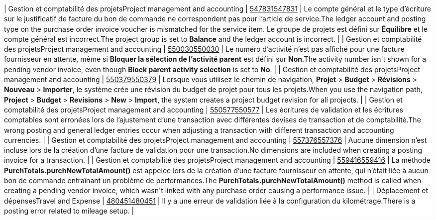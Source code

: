 | <span data-ttu-id="ceac3-226">Gestion et comptabilité des projets</span><span class="sxs-lookup"><span data-stu-id="ceac3-226">Project management and accounting</span></span> | [<span data-ttu-id="ceac3-227">547831</span><span class="sxs-lookup"><span data-stu-id="ceac3-227">547831</span></span>](https://fix.lcs.dynamics.com/Issue/Details/?bugId=547831) | <span data-ttu-id="ceac3-228">Le compte général et le type d’écriture sur le justificatif de facture du bon de commande ne correspondent pas pour l’article de service.</span><span class="sxs-lookup"><span data-stu-id="ceac3-228">The ledger account and posting type on the purchase order invoice voucher is mismatched for the service item.</span></span> <span data-ttu-id="ceac3-229">Le groupe de projets est défini sur **Équilibre** et le compte général est incorrect.</span><span class="sxs-lookup"><span data-stu-id="ceac3-229">The project group is set to **Balance** and the ledger account is incorrect.</span></span>                   |
| <span data-ttu-id="ceac3-230">Gestion et comptabilité des projets</span><span class="sxs-lookup"><span data-stu-id="ceac3-230">Project management and accounting</span></span> | [<span data-ttu-id="ceac3-231">550030</span><span class="sxs-lookup"><span data-stu-id="ceac3-231">550030</span></span>](https://fix.lcs.dynamics.com/Issue/Details/?bugId=550030) | <span data-ttu-id="ceac3-232">Le numéro d’activité n’est pas affiché pour une facture fournisseur en attente, même si **Bloquer la sélection de l’activité parent** est défini sur **Non**.</span><span class="sxs-lookup"><span data-stu-id="ceac3-232">The activity number isn't shown for a pending vendor invoice, even   though **Block parent activity selection** is set to **No**.</span></span>                                            |
| <span data-ttu-id="ceac3-233">Gestion et comptabilité des projets</span><span class="sxs-lookup"><span data-stu-id="ceac3-233">Project management and accounting</span></span> | [<span data-ttu-id="ceac3-234">550379</span><span class="sxs-lookup"><span data-stu-id="ceac3-234">550379</span></span>](https://fix.lcs.dynamics.com/Issue/Details/?bugId=550379) | <span data-ttu-id="ceac3-235">Lorsque vous utilisez le chemin de navigation, **Projet** > **Budget** > **Révisions** > **Nouveau** > **Importer**, le système crée une révision du budget de projet pour tous les projets.</span><span class="sxs-lookup"><span data-stu-id="ceac3-235">When you use the navigation path, **Project** > **Budget** > **Revisions** > **New** > **Import**, the system creates a project budget revision for all projects.</span></span>                                                            |
| <span data-ttu-id="ceac3-236">Gestion et comptabilité des projets</span><span class="sxs-lookup"><span data-stu-id="ceac3-236">Project management and accounting</span></span> | [<span data-ttu-id="ceac3-237">550577</span><span class="sxs-lookup"><span data-stu-id="ceac3-237">550577</span></span>](https://fix.lcs.dynamics.com/Issue/Details/?bugId=550577) | <span data-ttu-id="ceac3-238">Les écritures de validation et les écritures comptables sont erronées lors de l’ajustement d’une transaction avec différentes devises de transaction et de comptabilité.</span><span class="sxs-lookup"><span data-stu-id="ceac3-238">The wrong posting and general ledger entries occur when adjusting a transaction with different transaction and accounting currencies.</span></span>                                                                        |
| <span data-ttu-id="ceac3-239">Gestion et comptabilité des projets</span><span class="sxs-lookup"><span data-stu-id="ceac3-239">Project management and accounting</span></span> | [<span data-ttu-id="ceac3-240">557376</span><span class="sxs-lookup"><span data-stu-id="ceac3-240">557376</span></span>](https://fix.lcs.dynamics.com/Issue/Details/?bugId=557376) | <span data-ttu-id="ceac3-241">Aucune dimension n’est incluse lors de la création d’une facture de validation pour une transaction.</span><span class="sxs-lookup"><span data-stu-id="ceac3-241">No dimensions are included when creating a posting invoice for a   transaction.</span></span>                                                                                                   |
| <span data-ttu-id="ceac3-242">Gestion et comptabilité des projets</span><span class="sxs-lookup"><span data-stu-id="ceac3-242">Project management and accounting</span></span> | [<span data-ttu-id="ceac3-243">559416</span><span class="sxs-lookup"><span data-stu-id="ceac3-243">559416</span></span>](https://fix.lcs.dynamics.com/Issue/Details/?bugId=559416) | <span data-ttu-id="ceac3-244">La méthode **PurchTotals.purchNewTotalAmount()** est appelée lors de la création d’une facture fournisseur en attente, qui n’était liée à aucun bon de commande entraînant un problème de performances.</span><span class="sxs-lookup"><span data-stu-id="ceac3-244">The **PurchTotals.purchNewTotalAmount()** method is called when creating a pending vendor invoice, which wasn't linked with any purchase order causing a performance issue.</span></span>                    |
| <span data-ttu-id="ceac3-245">Déplacement et dépenses</span><span class="sxs-lookup"><span data-stu-id="ceac3-245">Travel and Expense</span></span>                | [<span data-ttu-id="ceac3-246">480451</span><span class="sxs-lookup"><span data-stu-id="ceac3-246">480451</span></span>](https://fix.lcs.dynamics.com/Issue/Details/?bugId=480451) | <span data-ttu-id="ceac3-247">Il y a une erreur de validation liée à la configuration du kilométrage.</span><span class="sxs-lookup"><span data-stu-id="ceac3-247">There is a posting error related to mileage setup.</span></span>                                                                                                                                          |